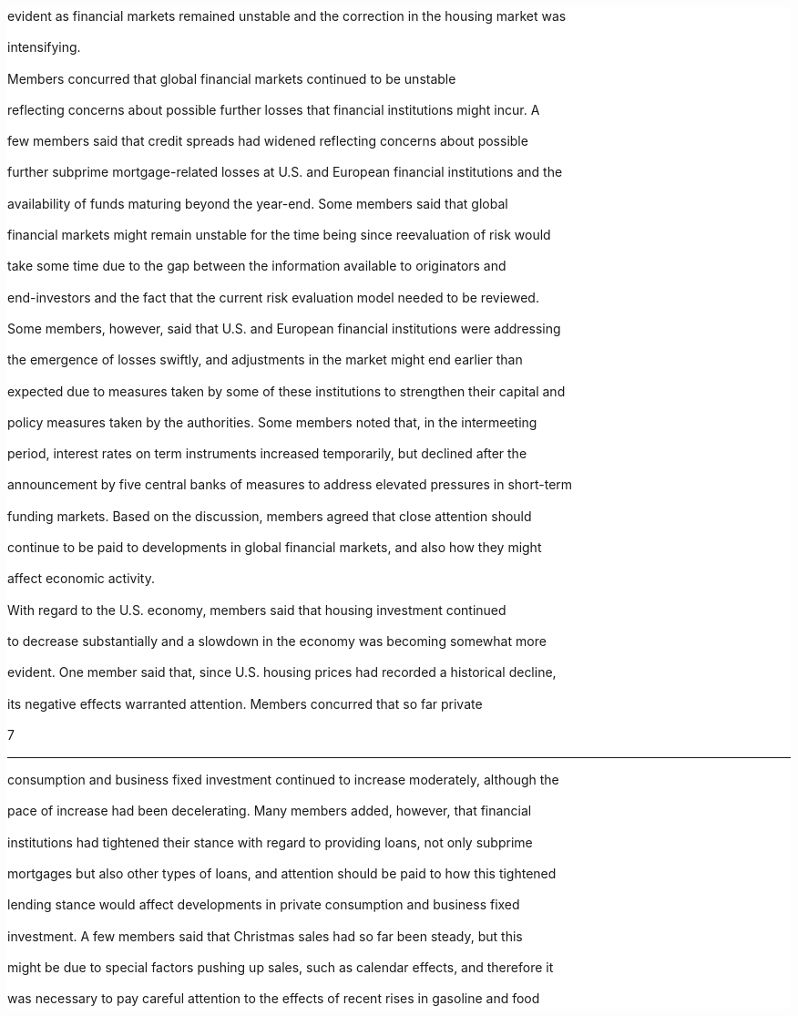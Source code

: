 evident as financial markets remained unstable and the correction in the housing market was

intensifying.

Members concurred that global financial markets continued to be unstable

reflecting concerns about possible further losses that financial institutions might incur. A

few members said that credit spreads had widened reflecting concerns about possible

further subprime mortgage-related losses at U.S. and European financial institutions and the

availability of funds maturing beyond the year-end. Some members said that global

financial markets might remain unstable for the time being since reevaluation of risk would

take some time due to the gap between the information available to originators and

end-investors and the fact that the current risk evaluation model needed to be reviewed.

Some members, however, said that U.S. and European financial institutions were addressing

the emergence of losses swiftly, and adjustments in the market might end earlier than

expected due to measures taken by some of these institutions to strengthen their capital and

policy measures taken by the authorities. Some members noted that, in the intermeeting

period, interest rates on term instruments increased temporarily, but declined after the

announcement by five central banks of measures to address elevated pressures in short-term

funding markets. Based on the discussion, members agreed that close attention should

continue to be paid to developments in global financial markets, and also how they might

affect economic activity.

With regard to the U.S. economy, members said that housing investment continued

to decrease substantially and a slowdown in the economy was becoming somewhat more

evident. One member said that, since U.S. housing prices had recorded a historical decline,

its negative effects warranted attention. Members concurred that so far private

7


-----

consumption and business fixed investment continued to increase moderately, although the

pace of increase had been decelerating. Many members added, however, that financial

institutions had tightened their stance with regard to providing loans, not only subprime

mortgages but also other types of loans, and attention should be paid to how this tightened

lending stance would affect developments in private consumption and business fixed

investment. A few members said that Christmas sales had so far been steady, but this

might be due to special factors pushing up sales, such as calendar effects, and therefore it

was necessary to pay careful attention to the effects of recent rises in gasoline and food
